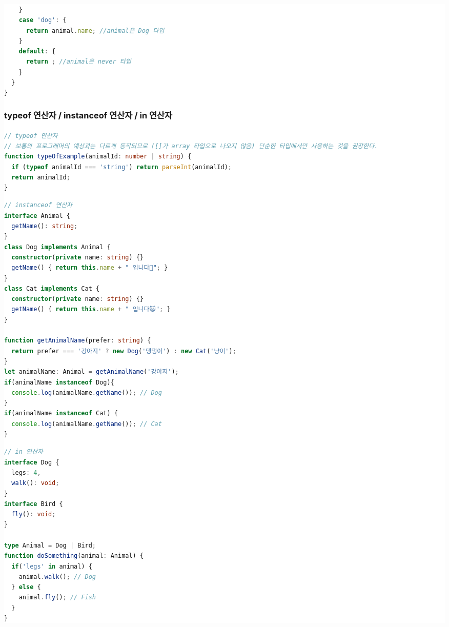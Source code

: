 ```typescript
    }
    case 'dog': {
      return animal.name; //animal은 Dog 타입
    }
    default: {
      return ; //animal은 never 타입
    }
  }
}
```

### typeof 연산자 / instanceof 연산자 / in 연산자
```typescript
// typeof 연산자
// 보통의 프로그래머의 예상과는 다르게 동작되므로 ([]가 array 타입으로 나오지 않음) 단순한 타입에서만 사용하는 것을 권장한다.
function typeOfExample(animalId: number | string) {
  if (typeof animalId === 'string') return parseInt(animalId);
  return animalId;
}
``` 
```typescript
// instanceof 연산자
interface Animal {
  getName(): string;
}
class Dog implements Animal {
  constructor(private name: string) {}
  getName() { return this.name + " 입니다🐶"; }
}
class Cat implements Cat {
  constructor(private name: string) {}
  getName() { return this.name + " 입니다😺"; }
}

function getAnimalName(prefer: string) { 
  return prefer === '강아지' ? new Dog('댕댕이') : new Cat('냥이');
}
let animalName: Animal = getAnimalName('강아지');
if(animalName instanceof Dog){
  console.log(animalName.getName()); // Dog
}
if(animalName instanceof Cat) {
  console.log(animalName.getName()); // Cat
}
```
```typescript
// in 연산자
interface Dog {
  legs: 4,
  walk(): void;
}
interface Bird {
  fly(): void;
}

type Animal = Dog | Bird;
function doSomething(animal: Animal) {
  if('legs' in animal) {
    animal.walk(); // Dog
  } else {
    animal.fly(); // Fish
  }
}
```